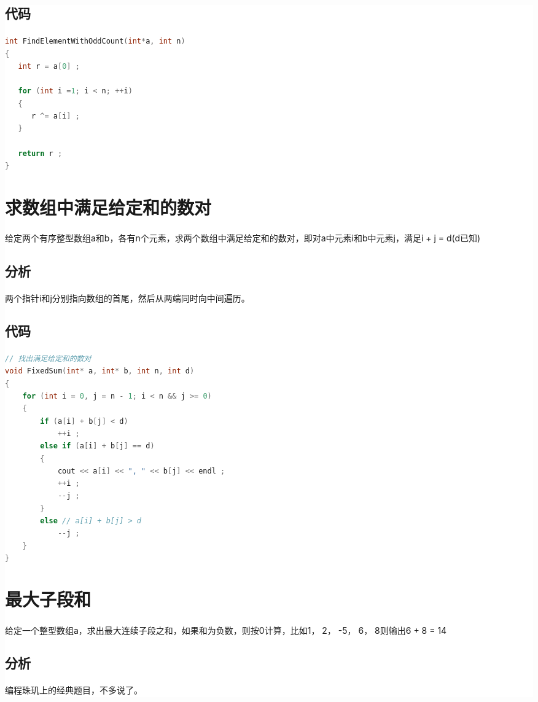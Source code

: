 ## 代码

```c
int FindElementWithOddCount(int*a, int n)
{
   int r = a[0] ;

   for (int i =1; i < n; ++i)
   {
      r ^= a[i] ;
   }

   return r ;
}
```

# 求数组中满足给定和的数对
给定两个有序整型数组a和b，各有n个元素，求两个数组中满足给定和的数对，即对a中元素i和b中元素j，满足i + j = d(d已知)

## 分析
两个指针i和j分别指向数组的首尾，然后从两端同时向中间遍历。

## 代码

```c
// 找出满足给定和的数对
void FixedSum(int* a, int* b, int n, int d)
{
    for (int i = 0, j = n - 1; i < n && j >= 0)
    {
        if (a[i] + b[j] < d)
            ++i ;
        else if (a[i] + b[j] == d)
        {
            cout << a[i] << ", " << b[j] << endl ;
            ++i ;
            --j ;
        }
        else // a[i] + b[j] > d
            --j ;
    }
}
```

# 最大子段和
给定一个整型数组a，求出最大连续子段之和，如果和为负数，则按0计算，比如1， 2， -5， 6， 8则输出6 + 8 = 14

## 分析
编程珠玑上的经典题目，不多说了。
